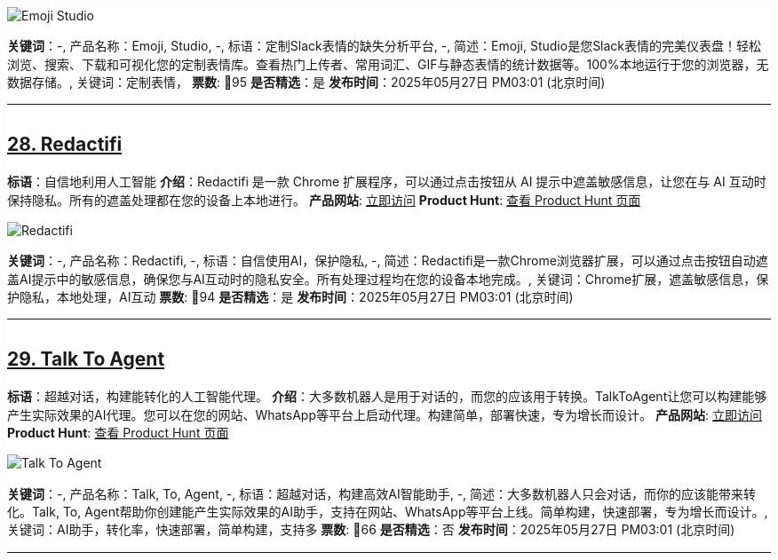 ![Emoji Studio]()

**关键词**：-, 产品名称：Emoji, Studio, -, 标语：定制Slack表情的缺失分析平台, -, 简述：Emoji, Studio是您Slack表情的完美仪表盘！轻松浏览、搜索、下载和可视化您的定制表情库。查看热门上传者、常用词汇、GIF与静态表情的统计数据等。100%本地运行于您的浏览器，无数据存储。, 关键词：定制表情，
**票数**: 🔺95
**是否精选**：是
**发布时间**：2025年05月27日 PM03:01 (北京时间)

---

## [28. Redactifi](https://www.producthunt.com/posts/redactifi?utm_campaign=producthunt-api&utm_medium=api-v2&utm_source=Application%3A+nextauth+%28ID%3A+151633%29)
**标语**：自信地利用人工智能
**介绍**：Redactifi 是一款 Chrome 扩展程序，可以通过点击按钮从 AI 提示中遮盖敏感信息，让您在与 AI 互动时保持隐私。所有的遮盖处理都在您的设备上本地进行。
**产品网站**: [立即访问](https://www.producthunt.com/r/TVO3CAP4NPCOM4?utm_campaign=producthunt-api&utm_medium=api-v2&utm_source=Application%3A+nextauth+%28ID%3A+151633%29)
**Product Hunt**: [查看 Product Hunt 页面](https://www.producthunt.com/posts/redactifi?utm_campaign=producthunt-api&utm_medium=api-v2&utm_source=Application%3A+nextauth+%28ID%3A+151633%29)

![Redactifi]()

**关键词**：-, 产品名称：Redactifi, -, 标语：自信使用AI，保护隐私, -, 简述：Redactifi是一款Chrome浏览器扩展，可以通过点击按钮自动遮盖AI提示中的敏感信息，确保您与AI互动时的隐私安全。所有处理过程均在您的设备本地完成。, 关键词：Chrome扩展，遮盖敏感信息，保护隐私，本地处理，AI互动
**票数**: 🔺94
**是否精选**：是
**发布时间**：2025年05月27日 PM03:01 (北京时间)

---

## [29. Talk To Agent](https://www.producthunt.com/posts/talk-to-agent?utm_campaign=producthunt-api&utm_medium=api-v2&utm_source=Application%3A+nextauth+%28ID%3A+151633%29)
**标语**：超越对话，构建能转化的人工智能代理。
**介绍**：大多数机器人是用于对话的，而您的应该用于转换。TalkToAgent让您可以构建能够产生实际效果的AI代理。您可以在您的网站、WhatsApp等平台上启动代理。构建简单，部署快速，专为增长而设计。
**产品网站**: [立即访问](https://www.producthunt.com/r/CEFIPRGYKJSZOC?utm_campaign=producthunt-api&utm_medium=api-v2&utm_source=Application%3A+nextauth+%28ID%3A+151633%29)
**Product Hunt**: [查看 Product Hunt 页面](https://www.producthunt.com/posts/talk-to-agent?utm_campaign=producthunt-api&utm_medium=api-v2&utm_source=Application%3A+nextauth+%28ID%3A+151633%29)

![Talk To Agent]()

**关键词**：-, 产品名称：Talk, To, Agent, -, 标语：超越对话，构建高效AI智能助手, -, 简述：大多数机器人只会对话，而你的应该能带来转化。Talk, To, Agent帮助你创建能产生实际效果的AI助手，支持在网站、WhatsApp等平台上线。简单构建，快速部署，专为增长而设计。, 关键词：AI助手，转化率，快速部署，简单构建，支持多
**票数**: 🔺66
**是否精选**：否
**发布时间**：2025年05月27日 PM03:01 (北京时间)

---
